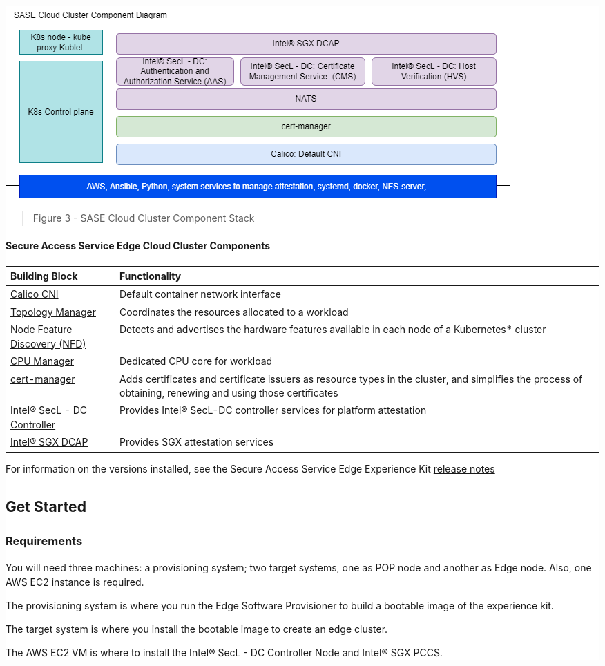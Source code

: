    ![SASE Cloud Cluster Component Stack](images/sase/node-component-stack.png)

   > Figure 3 - SASE Cloud Cluster Component Stack

#### Secure Access Service Edge Cloud Cluster Components

| Building Block | Functionality     |
| :------------- | :------------- |
|[Calico CNI](https://docs.projectcalico.org/about/about-calico) | Default container network interface |
[Topology Manager](/components/resource-management/topology-manager.md) | Coordinates the resources allocated to a workload |
[Node Feature Discovery (NFD)](/components/resource-management/node-feature-discovery.md) | Detects and advertises the hardware features available in each node of a Kubernetes* cluster |
[CPU Manager](/components/resource-management/cpu-manager.md) | Dedicated CPU core for workload |
[cert-manager](https://cert-manager.io/docs/) | Adds certificates and certificate issuers as resource types in the cluster, and simplifies the process of obtaining, renewing and using those certificates |
[Intel® SecL - DC Controller](/components/security/platform-attestation-using-isecl.md) | Provides Intel® SecL-DC controller services for platform attestation |
[Intel® SGX DCAP](/components/security/application-security-using-sgx.md) | Provides SGX attestation services |

For information on the versions installed, see the Secure Access Service Edge Experience Kit [release notes](../release-notes/release-notes-se-open-SASE-22-02-limited-release.md#package-versions)


## Get Started

### Requirements

You will need three machines: a provisioning system; two target systems, one as POP node and another as Edge node. Also, one AWS EC2 instance is required.

The provisioning system is where you run the Edge Software Provisioner to build a bootable image of the experience kit.

The target system is where you install the bootable image to create an edge cluster.

The AWS EC2 VM is where to install the Intel® SecL - DC Controller Node and Intel® SGX PCCS.
